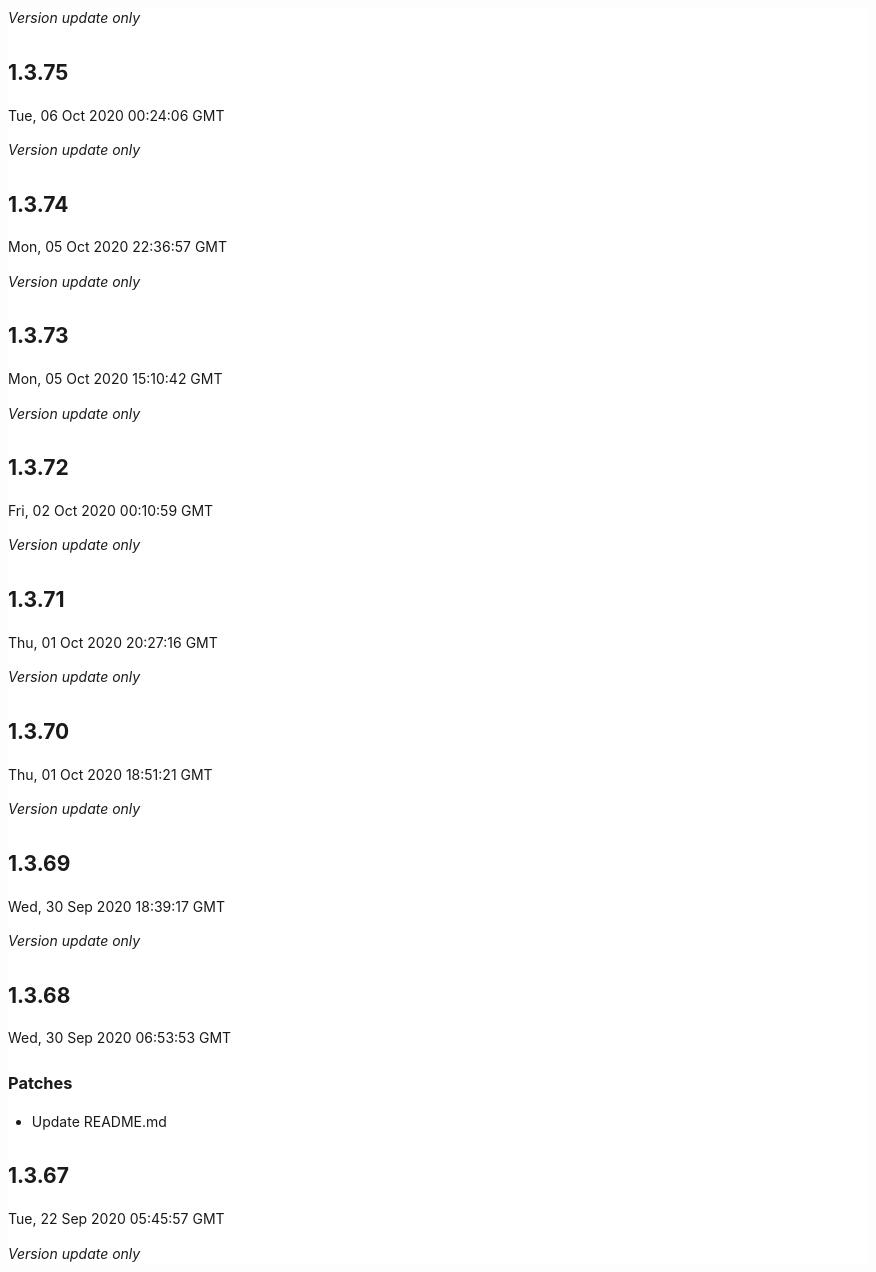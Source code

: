 _Version update only_

## 1.3.75
Tue, 06 Oct 2020 00:24:06 GMT

_Version update only_

## 1.3.74
Mon, 05 Oct 2020 22:36:57 GMT

_Version update only_

## 1.3.73
Mon, 05 Oct 2020 15:10:42 GMT

_Version update only_

## 1.3.72
Fri, 02 Oct 2020 00:10:59 GMT

_Version update only_

## 1.3.71
Thu, 01 Oct 2020 20:27:16 GMT

_Version update only_

## 1.3.70
Thu, 01 Oct 2020 18:51:21 GMT

_Version update only_

## 1.3.69
Wed, 30 Sep 2020 18:39:17 GMT

_Version update only_

## 1.3.68
Wed, 30 Sep 2020 06:53:53 GMT

### Patches

- Update README.md

## 1.3.67
Tue, 22 Sep 2020 05:45:57 GMT

_Version update only_

